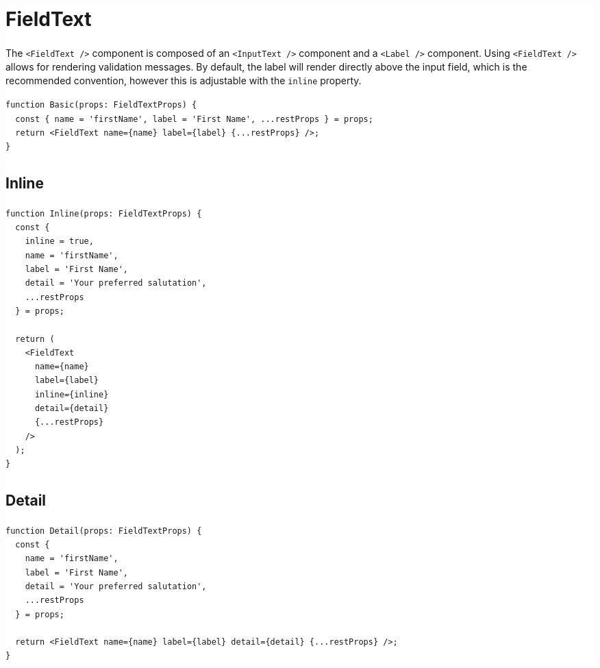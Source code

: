 # FieldText

The `<FieldText />` component is composed of an `<InputText />` component and a `<Label />` component. Using `<FieldText />` allows for rendering validation messages. By default, the label will render directly above the input field, which is the recommended convention, however this is adjustable with the `inline` property.

```tsx
function Basic(props: FieldTextProps) {
  const { name = 'firstName', label = 'First Name', ...restProps } = props;
  return <FieldText name={name} label={label} {...restProps} />;
}
```

## Inline

```tsx
function Inline(props: FieldTextProps) {
  const {
    inline = true,
    name = 'firstName',
    label = 'First Name',
    detail = 'Your preferred salutation',
    ...restProps
  } = props;

  return (
    <FieldText
      name={name}
      label={label}
      inline={inline}
      detail={detail}
      {...restProps}
    />
  );
}
```

## Detail

```tsx
function Detail(props: FieldTextProps) {
  const {
    name = 'firstName',
    label = 'First Name',
    detail = 'Your preferred salutation',
    ...restProps
  } = props;

  return <FieldText name={name} label={label} detail={detail} {...restProps} />;
}
```
